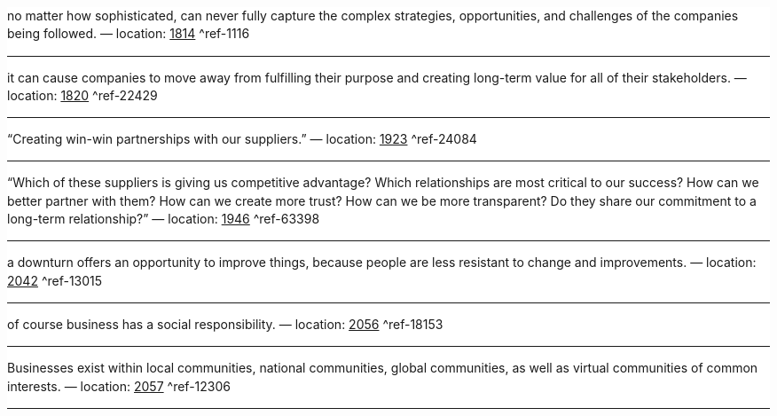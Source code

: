 no matter how sophisticated, can never fully capture the complex strategies, opportunities, and challenges of the companies being followed. — location: [1814](kindle://book?action=open&asin=B00GQDL7MA&location=1814) ^ref-1116

---
it can cause companies to move away from fulfilling their purpose and creating long-term value for all of their stakeholders. — location: [1820](kindle://book?action=open&asin=B00GQDL7MA&location=1820) ^ref-22429

---
“Creating win-win partnerships with our suppliers.” — location: [1923](kindle://book?action=open&asin=B00GQDL7MA&location=1923) ^ref-24084

---
“Which of these suppliers is giving us competitive advantage? Which relationships are most critical to our success? How can we better partner with them? How can we create more trust? How can we be more transparent? Do they share our commitment to a long-term relationship?” — location: [1946](kindle://book?action=open&asin=B00GQDL7MA&location=1946) ^ref-63398

---
a downturn offers an opportunity to improve things, because people are less resistant to change and improvements. — location: [2042](kindle://book?action=open&asin=B00GQDL7MA&location=2042) ^ref-13015

---
of course business has a social responsibility. — location: [2056](kindle://book?action=open&asin=B00GQDL7MA&location=2056) ^ref-18153

---
Businesses exist within local communities, national communities, global communities, as well as virtual communities of common interests. — location: [2057](kindle://book?action=open&asin=B00GQDL7MA&location=2057) ^ref-12306

---
